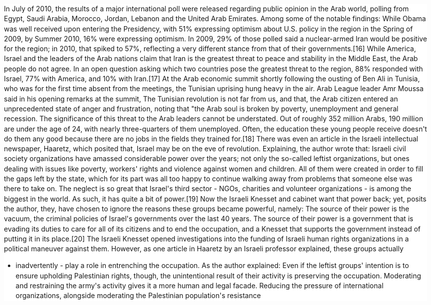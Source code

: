 In July of 2010, the results of a major international poll were released
regarding public opinion in the Arab world, polling from Egypt, Saudi
Arabia, Morocco, Jordan, Lebanon and the United Arab Emirates.
Among some of
the notable findings:
While Obama was well received upon entering the
Presidency, with 51% expressing optimism about U.S. policy in the region in
the Spring of 2009, by Summer 2010, 16% were expressing optimism. In 2009,
29% of those polled said a nuclear-armed Iran would be positive for the
region; in 2010, that spiked to 57%, reflecting a very different stance from
that of their governments.[16]
While America, Israel and the leaders of the Arab nations claim that Iran is
the greatest threat to peace and stability in the Middle East, the Arab
people do not agree. In an open question asking which two countries pose the
greatest threat to the region, 88% responded with Israel, 77% with America,
and 10% with Iran.[17]
At the Arab economic summit shortly following the ousting of Ben Ali in
Tunisia, who was for the first time absent from the meetings, the Tunisian
uprising hung heavy in the air.
Arab League leader Amr Moussa said in his
opening remarks at the summit,
The Tunisian revolution is not far from us,
and that, the Arab citizen entered an unprecedented state of anger and
frustration, noting that "the Arab soul is broken by poverty, unemployment
and general recession.
The significance of this threat to the Arab
leaders cannot be understated. Out of roughly 352 million Arabs, 190 million
are under the age of 24, with nearly three-quarters of them unemployed.
Often,
the education these young people receive doesn't do them any good
because there are no jobs in the fields they trained for.[18]
There was even an article in the Israeli intellectual newspaper, Haaretz,
which posited that, Israel may be on the eve of revolution. Explaining,
the author wrote that:
Israeli civil society organizations have amassed considerable power over the
years; not only the so-called leftist organizations, but ones dealing with
issues like poverty, workers' rights and violence against women and
children. All of them were created in order to fill the gaps left by the
state, which for its part was all too happy to continue walking away from
problems that someone else was there to take on.
The neglect is so great
that Israel's third sector - NGOs, charities and volunteer organizations -
is among the biggest in the world. As such, it has quite a bit of power.[19]
Now the Israeli Knesset and cabinet want that power back; yet, posits the
author, they,
have chosen to ignore the reasons these groups became
powerful, namely:
The source of their power is the vacuum, the criminal policies of Israel's
governments over the last 40 years. The source of their power is a
government that is evading its duties to care for all of its citizens and to
end the occupation, and a Knesset that supports the government instead of
putting it in its place.[20]
The Israeli Knesset opened investigations into the funding of Israeli human
rights organizations in a political maneuver against them. However, as one
article in Haaretz by an Israeli professor explained, these groups actually
- inadvertently - play a role in entrenching the occupation.
As the author
explained:
Even if the leftist groups' intention is to ensure upholding Palestinian
rights, though, the unintentional result of their activity is preserving the
occupation. Moderating and restraining the army's activity gives it a more
human and legal facade.
Reducing the pressure of international
organizations, alongside moderating the Palestinian population's resistance